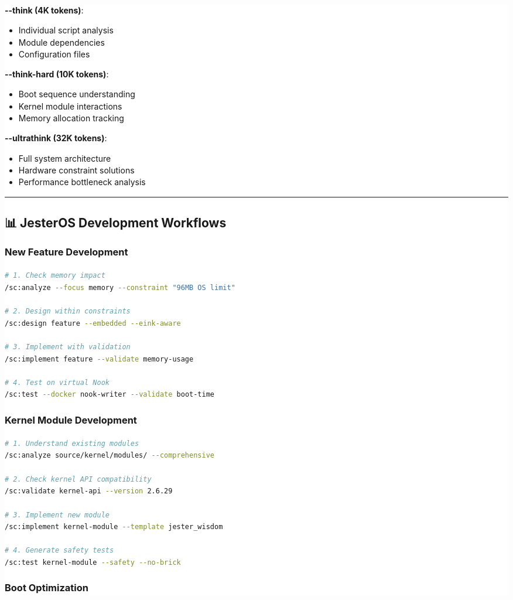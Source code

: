**--think (4K tokens)**: 
- Individual script analysis
- Module dependencies
- Configuration files

**--think-hard (10K tokens)**:
- Boot sequence understanding
- Kernel module interactions
- Memory allocation tracking

**--ultrathink (32K tokens)**:
- Full system architecture
- Hardware constraint solutions
- Performance bottleneck analysis

---

## 📊 JesterOS Development Workflows

### New Feature Development

```bash
# 1. Check memory impact
/sc:analyze --focus memory --constraint "96MB OS limit"

# 2. Design within constraints
/sc:design feature --embedded --eink-aware

# 3. Implement with validation
/sc:implement feature --validate memory-usage

# 4. Test on virtual Nook
/sc:test --docker nook-writer --validate boot-time
```

### Kernel Module Development

```bash
# 1. Understand existing modules
/sc:analyze source/kernel/modules/ --comprehensive

# 2. Check kernel API compatibility
/sc:validate kernel-api --version 2.6.29

# 3. Implement new module
/sc:implement kernel-module --template jester_wisdom

# 4. Generate safety tests
/sc:test kernel-module --safety --no-brick
```

### Boot Optimization
